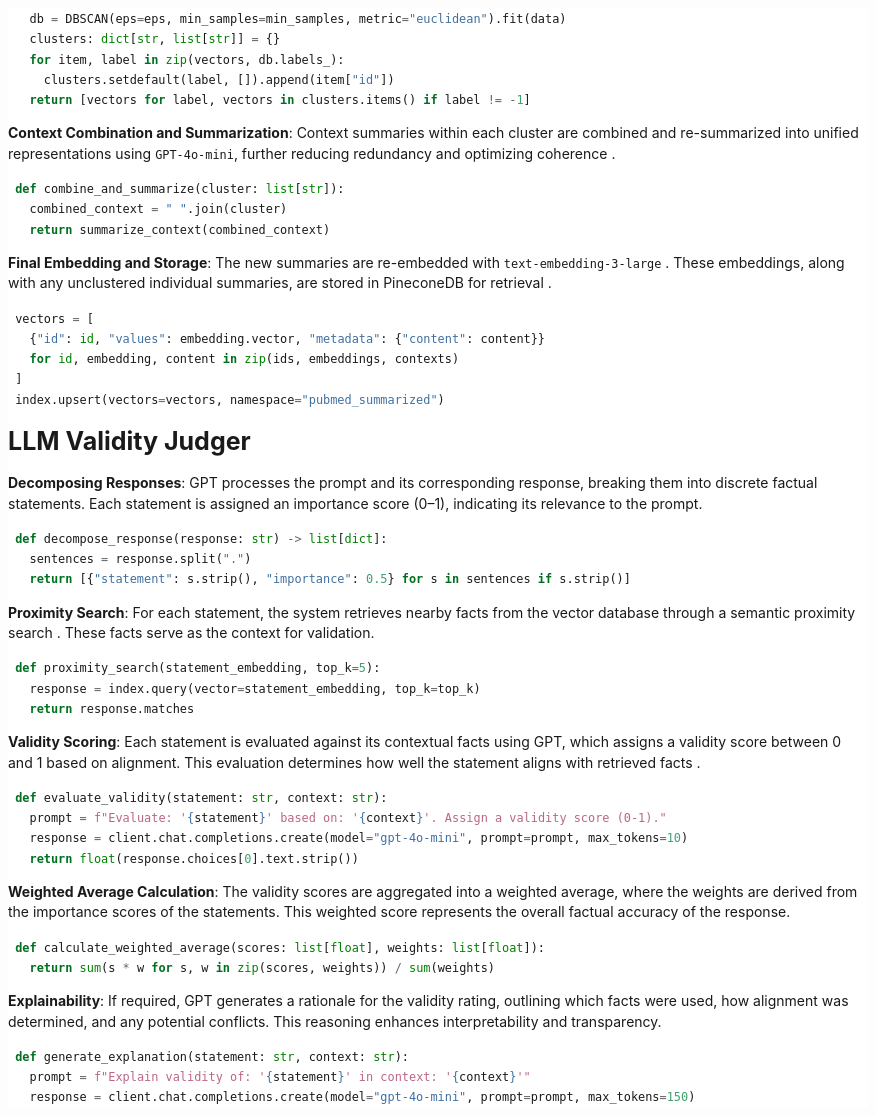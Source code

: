  ```python
    db = DBSCAN(eps=eps, min_samples=min_samples, metric="euclidean").fit(data)
    clusters: dict[str, list[str]] = {}
    for item, label in zip(vectors, db.labels_):
      clusters.setdefault(label, []).append(item["id"])
    return [vectors for label, vectors in clusters.items() if label != -1]
 ```
**Context Combination and Summarization**: Context summaries within each cluster are combined and re-summarized into unified representations using `GPT-4o-mini`, further reducing redundancy and optimizing coherence <d-cite key="gpt4omini"></d-cite>.
 ```python
  def combine_and_summarize(cluster: list[str]):
    combined_context = " ".join(cluster)
    return summarize_context(combined_context)
 ```
**Final Embedding and Storage**: The new summaries are re-embedded with `text-embedding-3-large` <d-cite key="openaidocs"></d-cite>. These embeddings, along with any unclustered individual summaries, are stored in PineconeDB for retrieval <d-cite key="pinecone"></d-cite>.
 ```python
  vectors = [
    {"id": id, "values": embedding.vector, "metadata": {"content": content}}
    for id, embedding, content in zip(ids, embeddings, contexts)
  ]
  index.upsert(vectors=vectors, namespace="pubmed_summarized")
 ```

<span style="font-size: 25px; font-weight: bold;">LLM Validity Judger</span>

**Decomposing Responses**: GPT processes the prompt and its corresponding response, breaking them into discrete factual statements. Each statement is assigned an importance score (0–1), indicating its relevance to the prompt.
 ```python
  def decompose_response(response: str) -> list[dict]:
    sentences = response.split(".")
    return [{"statement": s.strip(), "importance": 0.5} for s in sentences if s.strip()]
 ```
**Proximity Search**: For each statement, the system retrieves nearby facts from the vector database through a semantic proximity search <d-cite key="johnson2017"></d-cite>. These facts serve as the context for validation.
 ```python
  def proximity_search(statement_embedding, top_k=5):
    response = index.query(vector=statement_embedding, top_k=top_k)
    return response.matches
 ```
**Validity Scoring**: Each statement is evaluated against its contextual facts using GPT, which assigns a validity score between 0 and 1 based on alignment. This evaluation determines how well the statement aligns with retrieved facts <d-cite key="kryscinski2019"></d-cite>.
 ```python
  def evaluate_validity(statement: str, context: str):
    prompt = f"Evaluate: '{statement}' based on: '{context}'. Assign a validity score (0-1)."
    response = client.chat.completions.create(model="gpt-4o-mini", prompt=prompt, max_tokens=10)
    return float(response.choices[0].text.strip())
 ```
**Weighted Average Calculation**: The validity scores are aggregated into a weighted average, where the weights are derived from the importance scores of the statements. This weighted score represents the overall factual accuracy of the response.
 ```python
  def calculate_weighted_average(scores: list[float], weights: list[float]):
    return sum(s * w for s, w in zip(scores, weights)) / sum(weights)
 ```
**Explainability**: If required, GPT generates a rationale for the validity rating, outlining which facts were used, how alignment was determined, and any potential conflicts. This reasoning enhances interpretability and transparency.
 ```python
  def generate_explanation(statement: str, context: str):
    prompt = f"Explain validity of: '{statement}' in context: '{context}'"
    response = client.chat.completions.create(model="gpt-4o-mini", prompt=prompt, max_tokens=150)
 ```